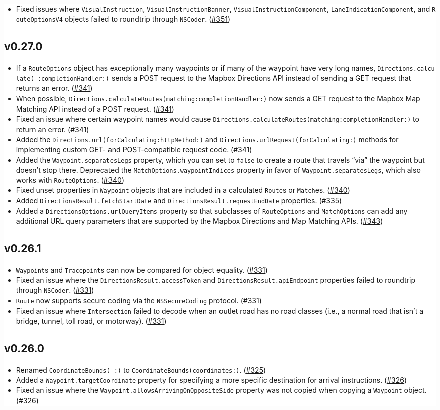 * Fixed issues where `VisualInstruction`, `VisualInstructionBanner`, `VisualInstructionComponent`, `LaneIndicationComponent`, and `RouteOptionsV4` objects failed to roundtrip through `NSCoder`. ([#351](https://github.com/mapbox/mapbox-directions-swift/pull/351))

## v0.27.0

* If a `RouteOptions` object has exceptionally many waypoints or if many of the waypoint have very long names, `Directions.calculate(_:completionHandler:)` sends a POST request to the Mapbox Directions API instead of sending a GET request that returns an error. ([#341](https://github.com/mapbox/mapbox-directions-swift/pull/341))
* When possible, `Directions.calculateRoutes(matching:completionHandler:)` now sends a GET request to the Mapbox Map Matching API instead of a POST request. ([#341](https://github.com/mapbox/mapbox-directions-swift/pull/341))
* Fixed an issue where certain waypoint names would cause `Directions.calculateRoutes(matching:completionHandler:)` to return an error. ([#341](https://github.com/mapbox/mapbox-directions-swift/pull/341))
* Added the `Directions.url(forCalculating:httpMethod:)` and `Directions.urlRequest(forCalculating:)` methods for implementing custom GET- and POST-compatible request code. ([#341](https://github.com/mapbox/mapbox-directions-swift/pull/341))
* Added the `Waypoint.separatesLegs` property, which you can set to `false` to create a route that travels “via” the waypoint but doesn’t stop there. Deprecated the `MatchOptions.waypointIndices` property in favor of `Waypoint.separatesLegs`, which also works with `RouteOptions`. ([#340](https://github.com/mapbox/mapbox-directions-swift/pull/340))
* Fixed unset properties in  `Waypoint` objects that are included in a calculated `Route`s or `Match`es. ([#340](https://github.com/mapbox/mapbox-directions-swift/pull/340))
* Added `DirectionsResult.fetchStartDate` and `DirectionsResult.requestEndDate` properties. ([#335](https://github.com/mapbox/mapbox-directions-swift/pull/335))
* Added a `DirectionsOptions.urlQueryItems` property so that subclasses of `RouteOptions` and `MatchOptions` can add any additional URL query parameters that are supported by the Mapbox Directions and Map Matching APIs. ([#343](https://github.com/mapbox/mapbox-directions-swift/pull/343)) 

## v0.26.1

* `Waypoint`s and `Tracepoint`s can now be compared for object equality. ([#331](https://github.com/mapbox/mapbox-directions-swift/pull/331))
* Fixed an issue where the `DirectionsResult.accessToken` and `DirectionsResult.apiEndpoint` properties failed to roundtrip through `NSCoder`. ([#331](https://github.com/mapbox/mapbox-directions-swift/pull/331))
* `Route` now supports secure coding via the `NSSecureCoding` protocol. ([#331](https://github.com/mapbox/mapbox-directions-swift/pull/331))
* Fixed an issue where `Intersection` failed to decode when an outlet road has no road classes (i.e., a normal road that isn’t a bridge, tunnel, toll road, or motorway). ([#331](https://github.com/mapbox/mapbox-directions-swift/pull/331))

## v0.26.0

* Renamed `CoordinateBounds(_:)` to `CoordinateBounds(coordinates:)`. ([#325](https://github.com/mapbox/mapbox-directions-swift/pull/325))
* Added a `Waypoint.targetCoordinate` property for specifying a more specific destination for arrival instructions. ([#326](https://github.com/mapbox/mapbox-directions-swift/pull/326))
* Fixed an issue where the `Waypoint.allowsArrivingOnOppositeSide` property was not copied when copying a `Waypoint` object. ([#326](https://github.com/mapbox/mapbox-directions-swift/pull/326))
